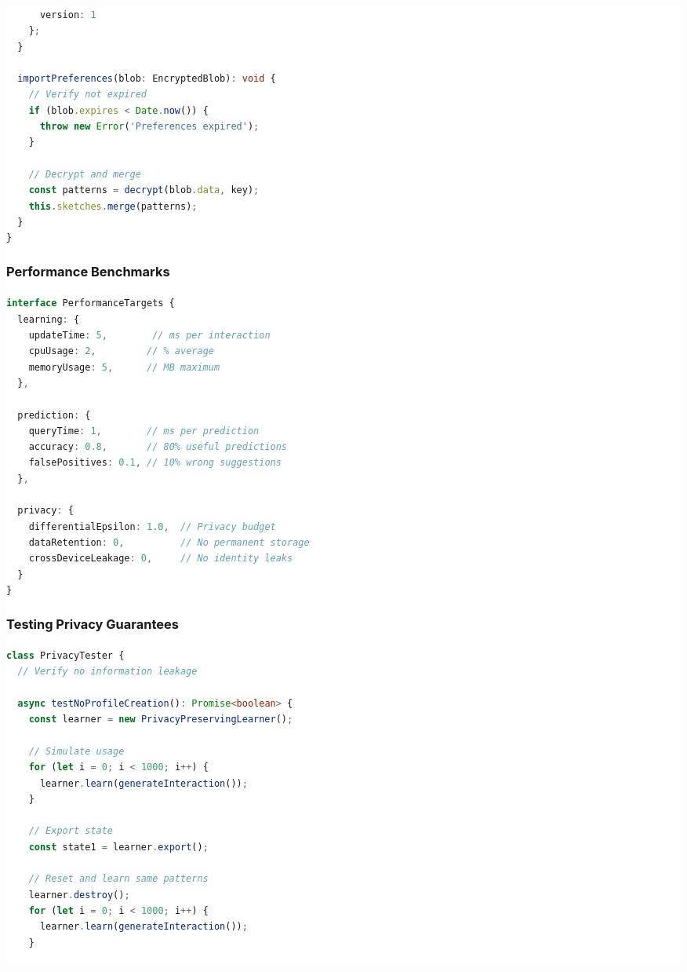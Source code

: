 ```typescript
      version: 1
    };
  }
  
  importPreferences(blob: EncryptedBlob): void {
    // Verify not expired
    if (blob.expires < Date.now()) {
      throw new Error('Preferences expired');
    }
    
    // Decrypt and merge
    const patterns = decrypt(blob.data, key);
    this.sketches.merge(patterns);
  }
}
```

### Performance Benchmarks

```typescript
interface PerformanceTargets {
  learning: {
    updateTime: 5,        // ms per interaction
    cpuUsage: 2,         // % average
    memoryUsage: 5,      // MB maximum
  },
  
  prediction: {
    queryTime: 1,        // ms per prediction
    accuracy: 0.8,       // 80% useful predictions
    falsePositives: 0.1, // 10% wrong suggestions
  },
  
  privacy: {
    differentialEpsilon: 1.0,  // Privacy budget
    dataRetention: 0,          // No permanent storage
    crossDeviceLeakage: 0,     // No identity leaks
  }
}
```

### Testing Privacy Guarantees

```typescript
class PrivacyTester {
  // Verify no information leakage
  
  async testNoProfileCreation(): Promise<boolean> {
    const learner = new PrivacyPreservingLearner();
    
    // Simulate usage
    for (let i = 0; i < 1000; i++) {
      learner.learn(generateInteraction());
    }
    
    // Export state
    const state1 = learner.export();
    
    // Reset and learn same patterns
    learner.destroy();
    for (let i = 0; i < 1000; i++) {
      learner.learn(generateInteraction());
    }
    
```